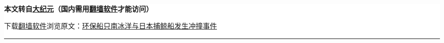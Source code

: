 <strong>本文转自<a href="https://www.epochtimes.com">大纪元</a>（国内需用<a href="https://github.com/gmzozr3243/www/blob/master/README.md#8">翻墙软件</a>才能访问）</strong><p>下载<a href="https://github.com/gmzozr3243/www/blob/master/README.md#8">翻墙软件</a>浏览原文：<a href="https://www.epochtimes.com/gb/9/2/6/n2420205.htm">环保船只南冰洋与日本捕鲸船发生冲撞事件</a></p><hr>
